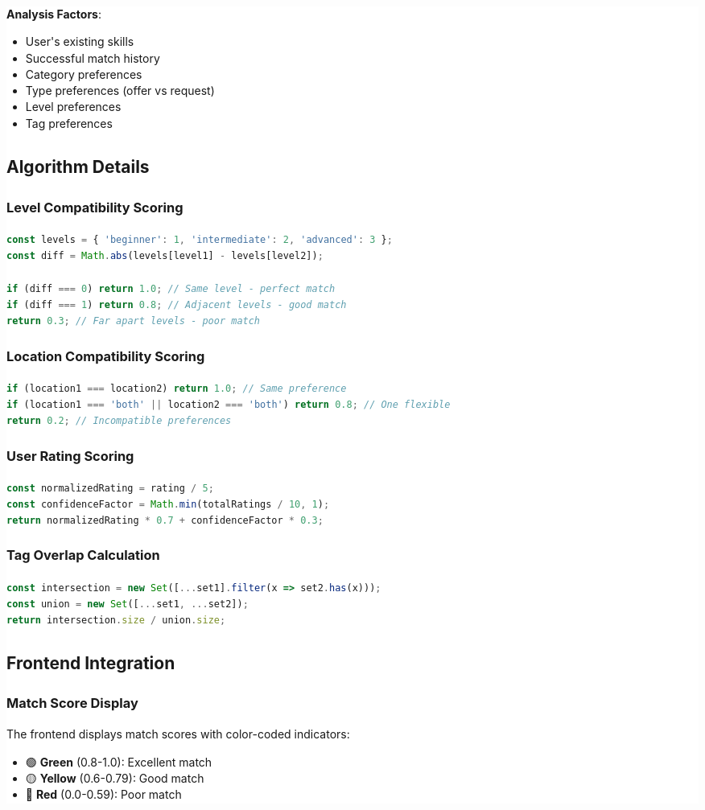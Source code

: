 **Analysis Factors**:
- User's existing skills
- Successful match history
- Category preferences
- Type preferences (offer vs request)
- Level preferences
- Tag preferences

## Algorithm Details

### Level Compatibility Scoring

```javascript
const levels = { 'beginner': 1, 'intermediate': 2, 'advanced': 3 };
const diff = Math.abs(levels[level1] - levels[level2]);

if (diff === 0) return 1.0; // Same level - perfect match
if (diff === 1) return 0.8; // Adjacent levels - good match
return 0.3; // Far apart levels - poor match
```

### Location Compatibility Scoring

```javascript
if (location1 === location2) return 1.0; // Same preference
if (location1 === 'both' || location2 === 'both') return 0.8; // One flexible
return 0.2; // Incompatible preferences
```

### User Rating Scoring

```javascript
const normalizedRating = rating / 5;
const confidenceFactor = Math.min(totalRatings / 10, 1);
return normalizedRating * 0.7 + confidenceFactor * 0.3;
```

### Tag Overlap Calculation

```javascript
const intersection = new Set([...set1].filter(x => set2.has(x)));
const union = new Set([...set1, ...set2]);
return intersection.size / union.size;
```

## Frontend Integration

### Match Score Display

The frontend displays match scores with color-coded indicators:
- 🟢 **Green** (0.8-1.0): Excellent match
- 🟡 **Yellow** (0.6-0.79): Good match
- 🔴 **Red** (0.0-0.59): Poor match
